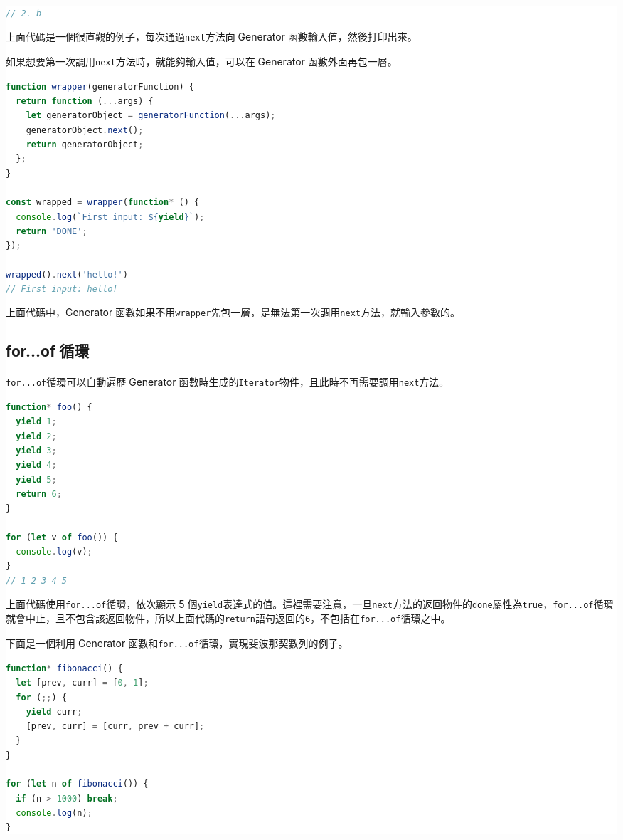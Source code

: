 ```javascript
// 2. b
```

上面代碼是一個很直觀的例子，每次通過`next`方法向 Generator 函數輸入值，然後打印出來。

如果想要第一次調用`next`方法時，就能夠輸入值，可以在 Generator 函數外面再包一層。

```javascript
function wrapper(generatorFunction) {
  return function (...args) {
    let generatorObject = generatorFunction(...args);
    generatorObject.next();
    return generatorObject;
  };
}

const wrapped = wrapper(function* () {
  console.log(`First input: ${yield}`);
  return 'DONE';
});

wrapped().next('hello!')
// First input: hello!
```

上面代碼中，Generator 函數如果不用`wrapper`先包一層，是無法第一次調用`next`方法，就輸入參數的。

## for...of 循環

`for...of`循環可以自動遍歷 Generator 函數時生成的`Iterator`物件，且此時不再需要調用`next`方法。

```javascript
function* foo() {
  yield 1;
  yield 2;
  yield 3;
  yield 4;
  yield 5;
  return 6;
}

for (let v of foo()) {
  console.log(v);
}
// 1 2 3 4 5
```

上面代碼使用`for...of`循環，依次顯示 5 個`yield`表達式的值。這裡需要注意，一旦`next`方法的返回物件的`done`屬性為`true`，`for...of`循環就會中止，且不包含該返回物件，所以上面代碼的`return`語句返回的`6`，不包括在`for...of`循環之中。

下面是一個利用 Generator 函數和`for...of`循環，實現斐波那契數列的例子。

```javascript
function* fibonacci() {
  let [prev, curr] = [0, 1];
  for (;;) {
    yield curr;
    [prev, curr] = [curr, prev + curr];
  }
}

for (let n of fibonacci()) {
  if (n > 1000) break;
  console.log(n);
}
```
